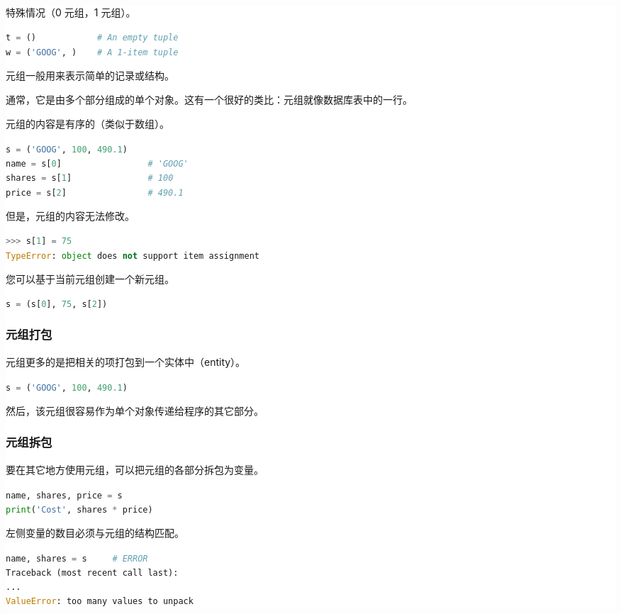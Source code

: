 特殊情况（0 元组，1 元组）。

```python
t = ()            # An empty tuple
w = ('GOOG', )    # A 1-item tuple
```

元组一般用来表示简单的记录或结构。

通常，它是由多个部分组成的单个对象。这有一个很好的类比：元组就像数据库表中的一行。

元组的内容是有序的（类似于数组）。

```python
s = ('GOOG', 100, 490.1)
name = s[0]                 # 'GOOG'
shares = s[1]               # 100
price = s[2]                # 490.1
```

但是，元组的内容无法修改。

```python
>>> s[1] = 75
TypeError: object does not support item assignment
```

您可以基于当前元组创建一个新元组。

```python
s = (s[0], 75, s[2])
```

### 元组打包

元组更多的是把相关的项打包到一个实体中（entity）。

```python
s = ('GOOG', 100, 490.1)
```

然后，该元组很容易作为单个对象传递给程序的其它部分。

### 元组拆包

要在其它地方使用元组，可以把元组的各部分拆包为变量。

```python
name, shares, price = s
print('Cost', shares * price)
```

左侧变量的数目必须与元组的结构匹配。

```python
name, shares = s     # ERROR
Traceback (most recent call last):
...
ValueError: too many values to unpack
```
